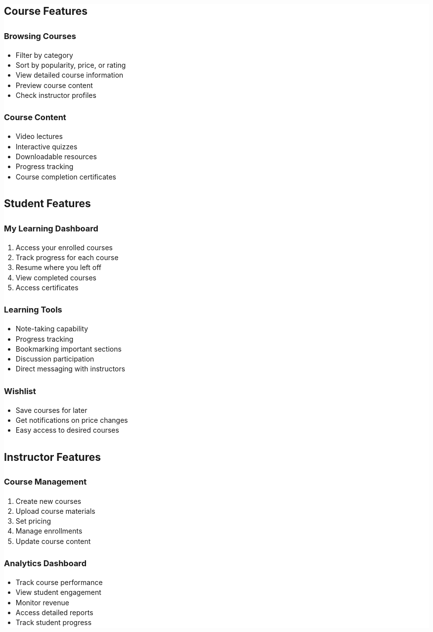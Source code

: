 ## Course Features

### Browsing Courses
- Filter by category
- Sort by popularity, price, or rating
- View detailed course information
- Preview course content
- Check instructor profiles

### Course Content
- Video lectures
- Interactive quizzes
- Downloadable resources
- Progress tracking
- Course completion certificates

## Student Features

### My Learning Dashboard
1. Access your enrolled courses
2. Track progress for each course
3. Resume where you left off
4. View completed courses
5. Access certificates

### Learning Tools
- Note-taking capability
- Progress tracking
- Bookmarking important sections
- Discussion participation
- Direct messaging with instructors

### Wishlist
- Save courses for later
- Get notifications on price changes
- Easy access to desired courses

## Instructor Features

### Course Management
1. Create new courses
2. Upload course materials
3. Set pricing
4. Manage enrollments
5. Update course content

### Analytics Dashboard
- Track course performance
- View student engagement
- Monitor revenue
- Access detailed reports
- Track student progress
